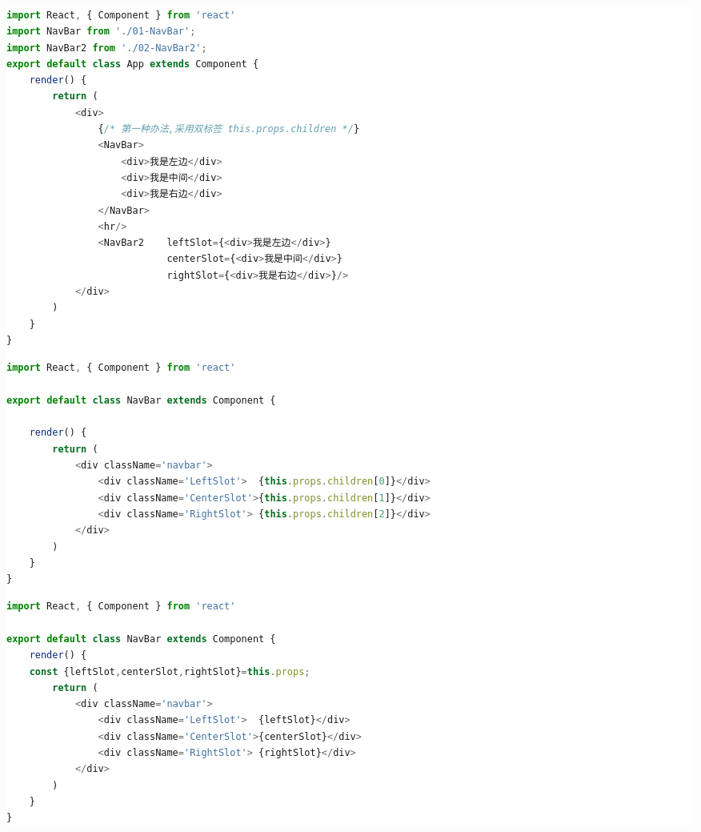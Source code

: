 ```js
import React, { Component } from 'react'
import NavBar from './01-NavBar';
import NavBar2 from './02-NavBar2';
export default class App extends Component {
    render() {
        return (
            <div>
                {/* 第一种办法,采用双标签 this.props.children */}
                <NavBar>
                    <div>我是左边</div>
                    <div>我是中间</div>
                    <div>我是右边</div>
                </NavBar>
                <hr/>
                <NavBar2    leftSlot={<div>我是左边</div>}
                            centerSlot={<div>我是中间</div>} 
                            rightSlot={<div>我是右边</div>}/>
            </div>
        )
    }
}
```

```js
import React, { Component } from 'react'

export default class NavBar extends Component {
     
    render() {
        return (
            <div className='navbar'>
                <div className='LeftSlot'>  {this.props.children[0]}</div>
                <div className='CenterSlot'>{this.props.children[1]}</div>
                <div className='RightSlot'> {this.props.children[2]}</div>
            </div>
        )
    }
}

```

```js
import React, { Component } from 'react'

export default class NavBar extends Component {
    render() {
    const {leftSlot,centerSlot,rightSlot}=this.props;
        return (
            <div className='navbar'>
                <div className='LeftSlot'>  {leftSlot}</div>
                <div className='CenterSlot'>{centerSlot}</div>
                <div className='RightSlot'> {rightSlot}</div>
            </div>
        )
    }
}

```
